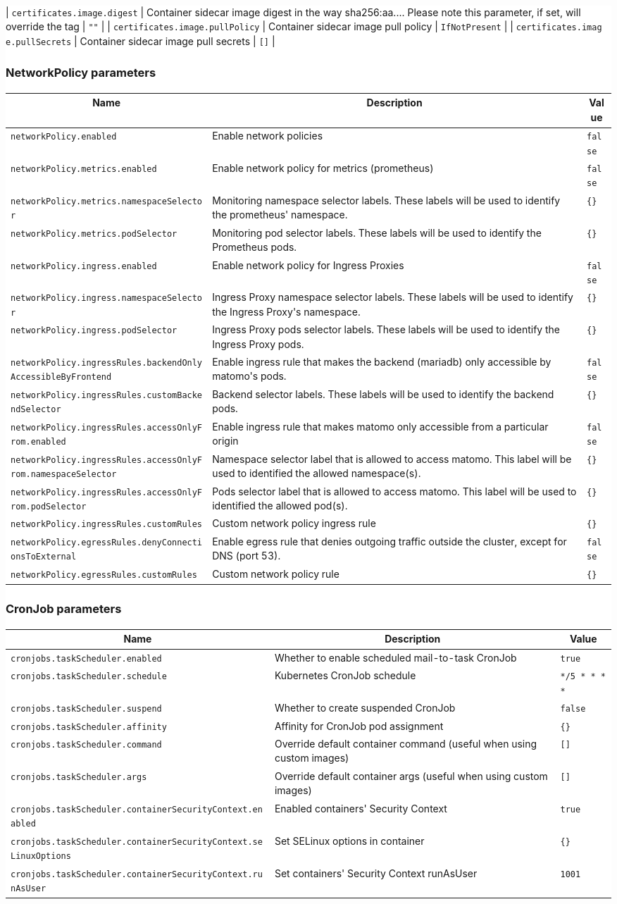| `certificates.image.digest`                          | Container sidecar image digest in the way sha256:aa.... Please note this parameter, if set, will override the tag | `""`                                     |
| `certificates.image.pullPolicy`                      | Container sidecar image pull policy                                                                               | `IfNotPresent`                           |
| `certificates.image.pullSecrets`                     | Container sidecar image pull secrets                                                                              | `[]`                                     |

### NetworkPolicy parameters

| Name                                                          | Description                                                                                                                | Value   |
| ------------------------------------------------------------- | -------------------------------------------------------------------------------------------------------------------------- | ------- |
| `networkPolicy.enabled`                                       | Enable network policies                                                                                                    | `false` |
| `networkPolicy.metrics.enabled`                               | Enable network policy for metrics (prometheus)                                                                             | `false` |
| `networkPolicy.metrics.namespaceSelector`                     | Monitoring namespace selector labels. These labels will be used to identify the prometheus' namespace.                     | `{}`    |
| `networkPolicy.metrics.podSelector`                           | Monitoring pod selector labels. These labels will be used to identify the Prometheus pods.                                 | `{}`    |
| `networkPolicy.ingress.enabled`                               | Enable network policy for Ingress Proxies                                                                                  | `false` |
| `networkPolicy.ingress.namespaceSelector`                     | Ingress Proxy namespace selector labels. These labels will be used to identify the Ingress Proxy's namespace.              | `{}`    |
| `networkPolicy.ingress.podSelector`                           | Ingress Proxy pods selector labels. These labels will be used to identify the Ingress Proxy pods.                          | `{}`    |
| `networkPolicy.ingressRules.backendOnlyAccessibleByFrontend`  | Enable ingress rule that makes the backend (mariadb) only accessible by matomo's pods.                                     | `false` |
| `networkPolicy.ingressRules.customBackendSelector`            | Backend selector labels. These labels will be used to identify the backend pods.                                           | `{}`    |
| `networkPolicy.ingressRules.accessOnlyFrom.enabled`           | Enable ingress rule that makes matomo only accessible from a particular origin                                             | `false` |
| `networkPolicy.ingressRules.accessOnlyFrom.namespaceSelector` | Namespace selector label that is allowed to access matomo. This label will be used to identified the allowed namespace(s). | `{}`    |
| `networkPolicy.ingressRules.accessOnlyFrom.podSelector`       | Pods selector label that is allowed to access matomo. This label will be used to identified the allowed pod(s).            | `{}`    |
| `networkPolicy.ingressRules.customRules`                      | Custom network policy ingress rule                                                                                         | `{}`    |
| `networkPolicy.egressRules.denyConnectionsToExternal`         | Enable egress rule that denies outgoing traffic outside the cluster, except for DNS (port 53).                             | `false` |
| `networkPolicy.egressRules.customRules`                       | Custom network policy rule                                                                                                 | `{}`    |

### CronJob parameters

| Name                                                                       | Description                                                          | Value            |
| -------------------------------------------------------------------------- | -------------------------------------------------------------------- | ---------------- |
| `cronjobs.taskScheduler.enabled`                                           | Whether to enable scheduled mail-to-task CronJob                     | `true`           |
| `cronjobs.taskScheduler.schedule`                                          | Kubernetes CronJob schedule                                          | `*/5 * * * *`    |
| `cronjobs.taskScheduler.suspend`                                           | Whether to create suspended CronJob                                  | `false`          |
| `cronjobs.taskScheduler.affinity`                                          | Affinity for CronJob pod assignment                                  | `{}`             |
| `cronjobs.taskScheduler.command`                                           | Override default container command (useful when using custom images) | `[]`             |
| `cronjobs.taskScheduler.args`                                              | Override default container args (useful when using custom images)    | `[]`             |
| `cronjobs.taskScheduler.containerSecurityContext.enabled`                  | Enabled containers' Security Context                                 | `true`           |
| `cronjobs.taskScheduler.containerSecurityContext.seLinuxOptions`           | Set SELinux options in container                                     | `{}`             |
| `cronjobs.taskScheduler.containerSecurityContext.runAsUser`                | Set containers' Security Context runAsUser                           | `1001`           |